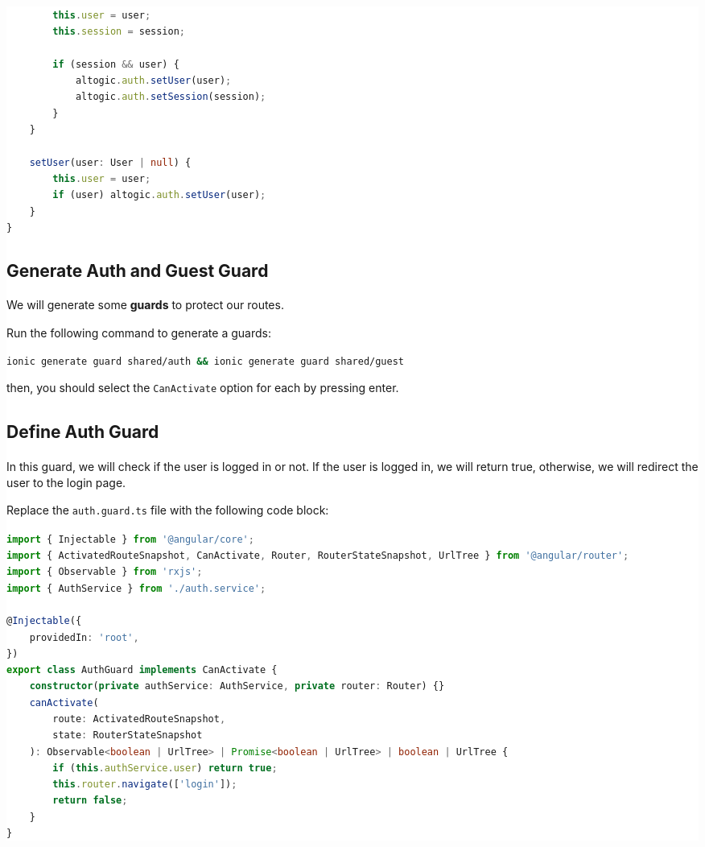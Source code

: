 ```ts title="src/app/shared/auth.service.ts"
        this.user = user;
        this.session = session;

        if (session && user) {
            altogic.auth.setUser(user);
            altogic.auth.setSession(session);
        }
    }

    setUser(user: User | null) {
        this.user = user;
        if (user) altogic.auth.setUser(user);
    }
}
```

## Generate Auth and Guest Guard

We will generate some **guards** to protect our routes.

Run the following command to generate a guards:

```bash
ionic generate guard shared/auth && ionic generate guard shared/guest
```

then, you should select the `CanActivate` option for each by pressing enter.

## Define Auth Guard

In this guard, we will check if the user is logged in or not. If the user is logged in, we will return true, otherwise, we will redirect the user to the login page.

Replace the `auth.guard.ts` file with the following code block:

```ts title="src/app/shared/auth.guard.ts"
import { Injectable } from '@angular/core';
import { ActivatedRouteSnapshot, CanActivate, Router, RouterStateSnapshot, UrlTree } from '@angular/router';
import { Observable } from 'rxjs';
import { AuthService } from './auth.service';

@Injectable({
    providedIn: 'root',
})
export class AuthGuard implements CanActivate {
    constructor(private authService: AuthService, private router: Router) {}
    canActivate(
        route: ActivatedRouteSnapshot,
        state: RouterStateSnapshot
    ): Observable<boolean | UrlTree> | Promise<boolean | UrlTree> | boolean | UrlTree {
        if (this.authService.user) return true;
        this.router.navigate(['login']);
        return false;
    }
}
```
